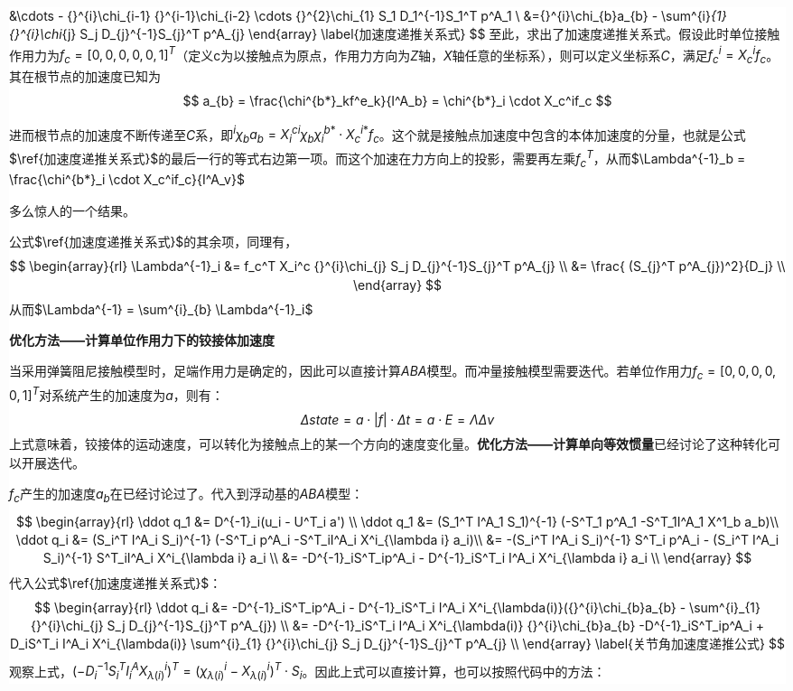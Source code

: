 &\cdots -  {}^{i}\chi_{i-1} {}^{i-1}\chi_{i-2} \cdots {}^{2}\chi_{1} S_1 D_1^{-1}S_1^T p^A_1 \\
&={}^{i}\chi_{b}a_{b} - \sum^{i}_{1} {}^{i}\chi_{j} S_j D_{j}^{-1}S_{j}^T p^A_{j}
\end{array} \label{加速度递推关系式}
$$
至此，求出了加速度递推关系式。假设此时单位接触作用力为$f_c = [0,0 ,0,0,0,1]^T$（定义c为以接触点为原点，作用力方向为$Z$轴，$X$轴任意的坐标系），则可以定义坐标系$C$，满足$f^i_c = X_c^if_c$。其在根节点的加速度已知为
$$
a_{b} = \frac{\chi^{b*}_kf^e_k}{I^A_b} = \chi^{b*}_i \cdot X_c^if_c
$$

进而根节点的加速度不断传递至$C$系，即${}^{i}\chi_{b}a_{b} = X_i^c {}^{i}\chi_{b} \chi^{b*}_i \cdot X_c^{i*}f_c$。这个就是接触点加速度中包含的本体加速度的分量，也就是公式$\ref{加速度递推关系式}$的最后一行的等式右边第一项。而这个加速在力方向上的投影，需要再左乘$f^T_c$，从而$\Lambda^{-1}_b = \frac{\chi^{b*}_i \cdot X_c^if_c}{I^A_v}$

多么惊人的一个结果。

公式$\ref{加速度递推关系式}$的其余项，同理有，
$$
\begin{array}{rl}
\Lambda^{-1}_i &= f_c^T X_i^c {}^{i}\chi_{j} S_j D_{j}^{-1}S_{j}^T p^A_{j} \\
&= \frac{ (S_{j}^T p^A_{j})^2}{D_j} \\
\end{array}
$$
从而$\Lambda^{-1} = \sum^{i}_{b} \Lambda^{-1}_i$

**优化方法——计算单位作用力下的铰接体加速度**

当采用弹簧阻尼接触模型时，足端作用力是确定的，因此可以直接计算$ABA$模型。而冲量接触模型需要迭代。若单位作用力$f_c = [0,0 ,0,0,0,1]^T$对系统产生的加速度为$a$，则有：
$$
\Delta state = a \cdot |f| \cdot \Delta t = a\cdot E = \Lambda \Delta v
$$
上式意味着，铰接体的运动速度，可以转化为接触点上的某一个方向的速度变化量。**优化方法——计算单向等效惯量**已经讨论了这种转化可以开展迭代。

$f_c$产生的加速度$a_b$在已经讨论过了。代入到浮动基的$ABA$模型：
$$
\begin{array}{rl}
\ddot q_1 &= D^{-1}_i(u_i - U^T_i a') \\
\ddot q_1 &= (S_1^T I^A_1 S_1)^{-1} (-S^T_1 p^A_1 -S^T_1I^A_1 X^1_b a_b)\\
\ddot q_i &= (S_i^T I^A_i S_i)^{-1} (-S^T_i p^A_i -S^T_iI^A_i X^i_{\lambda i} a_i)\\
&= -(S_i^T I^A_i S_i)^{-1} S^T_i p^A_i - (S_i^T I^A_i S_i)^{-1} S^T_iI^A_i X^i_{\lambda i} a_i \\
&= -D^{-1}_iS^T_ip^A_i - D^{-1}_iS^T_i I^A_i X^i_{\lambda i} a_i \\
\end{array}
$$
代入公式$\ref{加速度递推关系式}$：
$$
\begin{array}{rl}
\ddot q_i &= -D^{-1}_iS^T_ip^A_i - D^{-1}_iS^T_i I^A_i X^i_{\lambda(i)}({}^{i}\chi_{b}a_{b} - \sum^{i}_{1} {}^{i}\chi_{j} S_j D_{j}^{-1}S_{j}^T p^A_{j}) \\
&= -D^{-1}_iS^T_i I^A_i X^i_{\lambda(i)} {}^{i}\chi_{b}a_{b} -D^{-1}_iS^T_ip^A_i + D_iS^T_i I^A_i X^i_{\lambda(i)}
\sum^{i}_{1} {}^{i}\chi_{j} S_j D_{j}^{-1}S_{j}^T p^A_{j} \\
\end{array} \label{关节角加速度递推公式}
$$
观察上式，$(-D^{-1}_iS^T_i I^A_i X^i_{\lambda(i)})^T = (\chi^i_{\lambda(i)} - X^i_{\lambda(i)})^T\cdot S_i$。因此上式可以直接计算，也可以按照代码中的方法：
